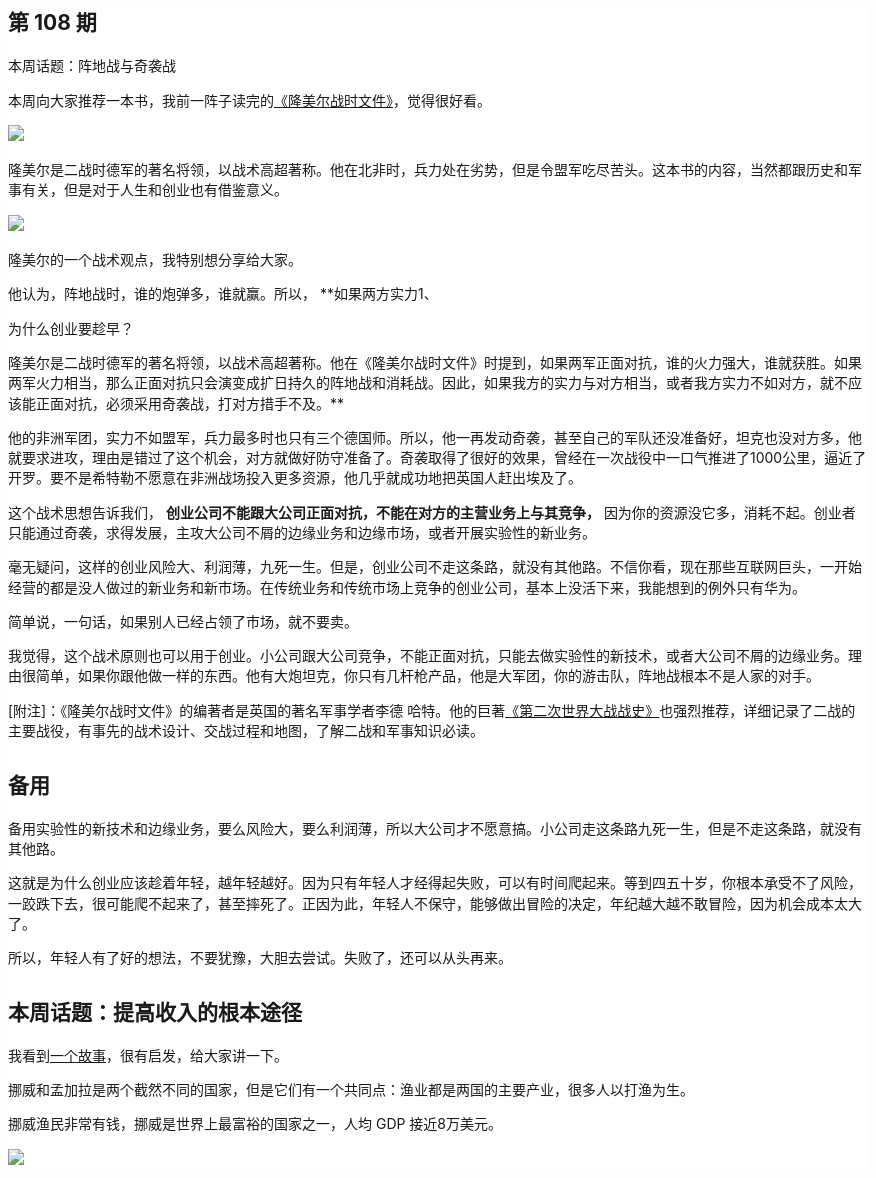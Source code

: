 ## 第 108 期

本周话题：阵地战与奇袭战

本周向大家推荐一本书，我前一阵子读完的[《隆美尔战时文件》](https://book.douban.com/subject/1312942/)，觉得很好看。

![](https://www.wangbase.com/blogimg/asset/202005/bg2020052003.jpg)

隆美尔是二战时德军的著名将领，以战术高超著称。他在北非时，兵力处在劣势，但是令盟军吃尽苦头。这本书的内容，当然都跟历史和军事有关，但是对于人生和创业也有借鉴意义。

![](https://www.wangbase.com/blogimg/asset/202005/bg2020052004.jpg)

隆美尔的一个战术观点，我特别想分享给大家。

他认为，阵地战时，谁的炮弹多，谁就赢。所以， **如果两方实力1、

为什么创业要趁早？

隆美尔是二战时德军的著名将领，以战术高超著称。他在《隆美尔战时文件》时提到，如果两军正面对抗，谁的火力强大，谁就获胜。如果两军火力相当，那么正面对抗只会演变成扩日持久的阵地战和消耗战。因此，如果我方的实力与对方相当，或者我方实力不如对方，就不应该能正面对抗，必须采用奇袭战，打对方措手不及。**

他的非洲军团，实力不如盟军，兵力最多时也只有三个德国师。所以，他一再发动奇袭，甚至自己的军队还没准备好，坦克也没对方多，他就要求进攻，理由是错过了这个机会，对方就做好防守准备了。奇袭取得了很好的效果，曾经在一次战役中一口气推进了1000公里，逼近了开罗。要不是希特勒不愿意在非洲战场投入更多资源，他几乎就成功地把英国人赶出埃及了。

这个战术思想告诉我们， **创业公司不能跟大公司正面对抗，不能在对方的主营业务上与其竞争，** 因为你的资源没它多，消耗不起。创业者只能通过奇袭，求得发展，主攻大公司不屑的边缘业务和边缘市场，或者开展实验性的新业务。

毫无疑问，这样的创业风险大、利润薄，九死一生。但是，创业公司不走这条路，就没有其他路。不信你看，现在那些互联网巨头，一开始经营的都是没人做过的新业务和新市场。在传统业务和传统市场上竞争的创业公司，基本上没活下来，我能想到的例外只有华为。

简单说，一句话，如果别人已经占领了市场，就不要卖。

我觉得，这个战术原则也可以用于创业。小公司跟大公司竞争，不能正面对抗，只能去做实验性的新技术，或者大公司不屑的边缘业务。理由很简单，如果你跟他做一样的东西。他有大炮坦克，你只有几杆枪产品，他是大军团，你的游击队，阵地战根本不是人家的对手。

[附注]：《隆美尔战时文件》的编著者是英国的著名军事学者李德 哈特。他的巨著[《第二次世界大战战史》](https://book.douban.com/subject/3610090/)也强烈推荐，详细记录了二战的主要战役，有事先的战术设计、交战过程和地图，了解二战和军事知识必读。

## 备用

备用实验性的新技术和边缘业务，要么风险大，要么利润薄，所以大公司才不愿意搞。小公司走这条路九死一生，但是不走这条路，就没有其他路。

这就是为什么创业应该趁着年轻，越年轻越好。因为只有年轻人才经得起失败，可以有时间爬起来。等到四五十岁，你根本承受不了风险，一跤跌下去，很可能爬不起来了，甚至摔死了。正因为此，年轻人不保守，能够做出冒险的决定，年纪越大越不敢冒险，因为机会成本太大了。

所以，年轻人有了好的想法，不要犹豫，大胆去尝试。失败了，还可以从头再来。

## 本周话题：提高收入的根本途径

我看到[一个故事](https://erik-engheim.medium.com/stop-the-hard-work-obsession-america-6e5c29b1c07c)，很有启发，给大家讲一下。

挪威和孟加拉是两个截然不同的国家，但是它们有一个共同点：渔业都是两国的主要产业，很多人以打渔为生。

挪威渔民非常有钱，挪威是世界上最富裕的国家之一，人均 GDP 接近8万美元。

![](https://www.wangbase.com/blogimg/asset/202101/bg2021012603.jpg)
